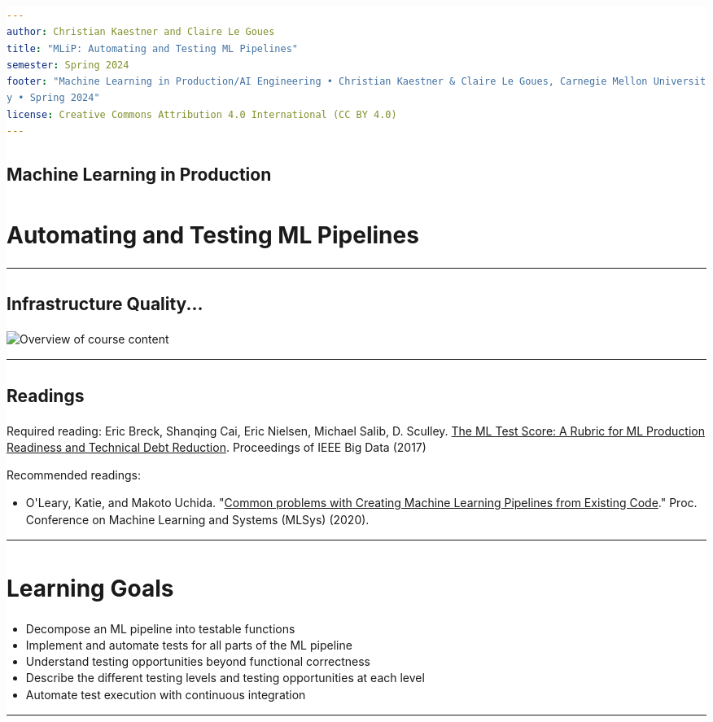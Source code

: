 ```yaml
---
author: Christian Kaestner and Claire Le Goues
title: "MLiP: Automating and Testing ML Pipelines"
semester: Spring 2024
footer: "Machine Learning in Production/AI Engineering • Christian Kaestner & Claire Le Goues, Carnegie Mellon University • Spring 2024"
license: Creative Commons Attribution 4.0 International (CC BY 4.0)
---  
```


<div class="stretch"></div>

## Machine Learning in Production


# Automating and Testing ML Pipelines




---
## Infrastructure Quality...

![Overview of course content](../_assets/overview.svg)




----
## Readings

Required reading: Eric Breck, Shanqing Cai, Eric Nielsen, Michael Salib, D. Sculley. [The ML Test Score: A Rubric for ML Production Readiness and Technical Debt Reduction](https://research.google.com/pubs/archive/46555.pdf). Proceedings of IEEE Big Data (2017)

Recommended readings:  
* O'Leary, Katie, and Makoto Uchida. "[Common problems with Creating Machine Learning Pipelines from Existing Code](https://research.google/pubs/pub48984.pdf)." Proc. Conference on Machine Learning and Systems (MLSys) (2020).

----

# Learning Goals

* Decompose an ML pipeline into testable functions
* Implement and automate tests for all parts of the ML pipeline
* Understand testing opportunities beyond functional correctness
* Describe the different testing levels and testing opportunities at each level
* Automate test execution with continuous integration


---